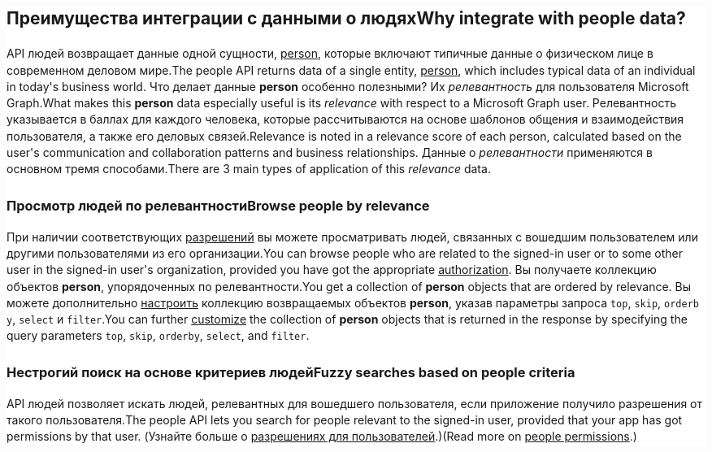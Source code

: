 ## <a name="why-integrate-with-people-data"></a><span data-ttu-id="eef4e-119">Преимущества интеграции с данными о людях</span><span class="sxs-lookup"><span data-stu-id="eef4e-119">Why integrate with people data?</span></span>

<span data-ttu-id="eef4e-120">API людей возвращает данные одной сущности, [person](/graph/api/resources/person?view=graph-rest-1.0), которые включают типичные данные о физическом лице в современном деловом мире.</span><span class="sxs-lookup"><span data-stu-id="eef4e-120">The people API returns data of a single entity, [person](/graph/api/resources/person?view=graph-rest-1.0), which includes typical data of an individual in today's business world.</span></span> <span data-ttu-id="eef4e-121">Что делает данные **person** особенно полезными? Их _релевантность_ для пользователя Microsoft Graph.</span><span class="sxs-lookup"><span data-stu-id="eef4e-121">What makes this **person** data especially useful is its _relevance_ with respect to a Microsoft Graph user.</span></span> <span data-ttu-id="eef4e-122">Релевантность указывается в баллах для каждого человека, которые рассчитываются на основе шаблонов общения и взаимодействия пользователя, а также его деловых связей.</span><span class="sxs-lookup"><span data-stu-id="eef4e-122">Relevance is noted in a relevance score of each person, calculated based on the user's communication and collaboration patterns and business relationships.</span></span> <span data-ttu-id="eef4e-123">Данные о _релевантности_ применяются в основном тремя способами.</span><span class="sxs-lookup"><span data-stu-id="eef4e-123">There are 3 main types of application of this _relevance_ data.</span></span>

### <a name="browse-people-by-relevance"></a><span data-ttu-id="eef4e-124">Просмотр людей по релевантности</span><span class="sxs-lookup"><span data-stu-id="eef4e-124">Browse people by relevance</span></span>

<span data-ttu-id="eef4e-125">При наличии соответствующих [разрешений](people-example.md#authorization) вы можете просматривать людей, связанных с вошедшим пользователем или другими пользователями из его организации.</span><span class="sxs-lookup"><span data-stu-id="eef4e-125">You can browse people who are related to the signed-in user or to some other user in the signed-in user's organization, provided you have got the appropriate [authorization](people-example.md#authorization).</span></span> <span data-ttu-id="eef4e-126">Вы получаете коллекцию объектов **person**, упорядоченных по релевантности.</span><span class="sxs-lookup"><span data-stu-id="eef4e-126">You get a collection of **person** objects that are ordered by relevance.</span></span> <span data-ttu-id="eef4e-127">Вы можете дополнительно [настроить](people-example.md#browse-people) коллекцию возвращаемых объектов **person**, указав параметры запроса `top`, `skip`, `orderby`, `select` и `filter`.</span><span class="sxs-lookup"><span data-stu-id="eef4e-127">You can further [customize](people-example.md#browse-people) the collection of **person** objects that is returned in the response by specifying the query parameters `top`, `skip`, `orderby`, `select`, and `filter`.</span></span>

### <a name="fuzzy-searches-based-on-people-criteria"></a><span data-ttu-id="eef4e-128">Нестрогий поиск на основе критериев людей</span><span class="sxs-lookup"><span data-stu-id="eef4e-128">Fuzzy searches based on people criteria</span></span>

<span data-ttu-id="eef4e-129">API людей позволяет искать людей, релевантных для вошедшего пользователя, если приложение получило разрешения от такого пользователя.</span><span class="sxs-lookup"><span data-stu-id="eef4e-129">The people API lets you search for people relevant to the signed-in user, provided that your app has got permissions by that user.</span></span> <span data-ttu-id="eef4e-130">(Узнайте больше о [разрешениях для пользователей](permissions-reference.md#people-permissions).)</span><span class="sxs-lookup"><span data-stu-id="eef4e-130">(Read more on [people permissions](permissions-reference.md#people-permissions).)</span></span>
